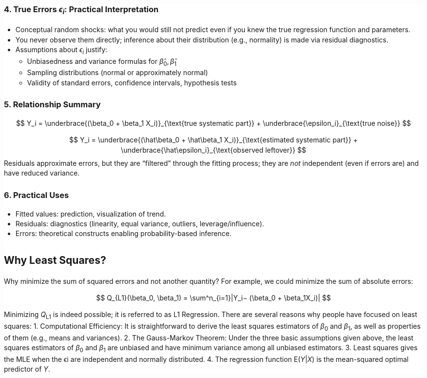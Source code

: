 ### 4. True Errors $\epsilon_i$: Practical Interpretation

- Conceptual random shocks: what you would still not predict even if you
  knew the true regression function and parameters.
- You never observe them directly; inference about their distribution
  (e.g., normality) is made via residual diagnostics.
- Assumptions about $\epsilon_i$ justify:
  - Unbiasedness and variance formulas for $\hat\beta_0,\hat\beta_1$
  - Sampling distributions (normal or approximately normal)
  - Validity of standard errors, confidence intervals, hypothesis tests

### 5. Relationship Summary

$$
Y_i = \underbrace{(\beta_0 + \beta_1 X_i)}_{\text{true systematic part}} + \underbrace{\epsilon_i}_{\text{true noise}}
$$

$$
Y_i = \underbrace{(\hat\beta_0 + \hat\beta_1 X_i)}_{\text{estimated systematic part}} + \underbrace{\hat\epsilon_i}_{\text{observed leftover}}
$$ Residuals approximate errors, but they are “filtered” through the
fitting process; they are *not* independent (even if errors are) and
have reduced variance.

### 6. Practical Uses

- Fitted values: prediction, visualization of trend.
- Residuals: diagnostics (linearity, equal variance, outliers,
  leverage/influence).
- Errors: theoretical constructs enabling probability-based inference.

## Why Least Squares?

Why minimize the sum of squared errors and not another quantity? For
example, we could minimize the sum of absolute errors:

$$
Q_{L1}(\beta_0, \beta_1) = \sum^n_{i=1}|Y_i− (\beta_0 + \beta_1X_i)|
$$

Minimizing $Q_\text{L1}$ is indeed possible; it is referred to as L1
Regression. There are several reasons why people have focused on least
squares: 1. Computational Efficiency: It is straightforward to derive
the least squares estimators of $\beta_0$ and $\beta_1$, as well as
properties of them (e.g., means and variances). 2. The Gauss-Markov
Theorem: Under the three basic assumptions given above, the least
squares estimators of $\beta_0$ and $\beta_1$ are unbiased and have
minimum variance among all unbiased estimators. 3. Least squares gives
the MLE when the ϵi are independent and normally distributed. 4. The
regression function $\text{E}(Y | X)$ is the mean-squared optimal
predictor of $Y$.

